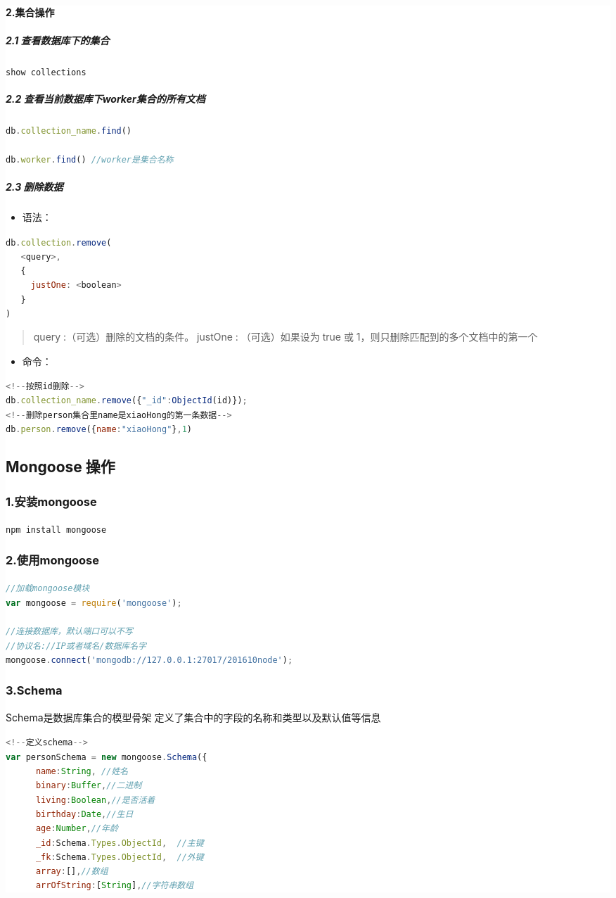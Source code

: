 #### 2.集合操作
##### 2.1 查看数据库下的集合
```javascript
show collections
```

##### 2.2 查看当前数据库下worker集合的所有文档
```javascript
db.collection_name.find()

db.worker.find() //worker是集合名称
```

##### 2.3 删除数据

- 语法：
```javascript
db.collection.remove(
   <query>,
   {
     justOne: <boolean>
   }
)
```
> query :（可选）删除的文档的条件。
  justOne : （可选）如果设为 true 或 1，则只删除匹配到的多个文档中的第一个
  
- 命令：
```javascript
<!--按照id删除-->
db.collection_name.remove({"_id":ObjectId(id)});
<!--删除person集合里name是xiaoHong的第一条数据-->
db.person.remove({name:"xiaoHong"},1)
```

## Mongoose 操作
### 1.安装mongoose
```javascript
npm install mongoose
```

### 2.使用mongoose
```javascript
//加载mongoose模块
var mongoose = require('mongoose');

//连接数据库，默认端口可以不写
//协议名://IP或者域名/数据库名字
mongoose.connect('mongodb://127.0.0.1:27017/201610node');
```

### 3.Schema 
Schema是数据库集合的模型骨架 定义了集合中的字段的名称和类型以及默认值等信息
```javascript
<!--定义schema-->
var personSchema = new mongoose.Schema({
      name:String, //姓名
      binary:Buffer,//二进制
      living:Boolean,//是否活着
      birthday:Date,//生日
      age:Number,//年龄
      _id:Schema.Types.ObjectId,  //主键
      _fk:Schema.Types.ObjectId,  //外键
      array:[],//数组
      arrOfString:[String],//字符串数组
```